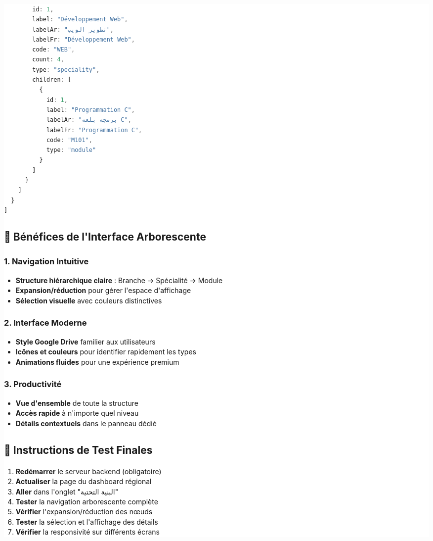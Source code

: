 ```typescript
        id: 1,
        label: "Développement Web",
        labelAr: "تطوير الويب",
        labelFr: "Développement Web",
        code: "WEB",
        count: 4,
        type: "speciality",
        children: [
          {
            id: 1,
            label: "Programmation C",
            labelAr: "برمجة بلغة C",
            labelFr: "Programmation C",
            code: "M101",
            type: "module"
          }
        ]
      }
    ]
  }
]
```

## 🎯 **Bénéfices de l'Interface Arborescente**

### **1. Navigation Intuitive**
- **Structure hiérarchique claire** : Branche → Spécialité → Module
- **Expansion/réduction** pour gérer l'espace d'affichage
- **Sélection visuelle** avec couleurs distinctives

### **2. Interface Moderne**
- **Style Google Drive** familier aux utilisateurs
- **Icônes et couleurs** pour identifier rapidement les types
- **Animations fluides** pour une expérience premium

### **3. Productivité**
- **Vue d'ensemble** de toute la structure
- **Accès rapide** à n'importe quel niveau
- **Détails contextuels** dans le panneau dédié

## 🚀 **Instructions de Test Finales**

1. **Redémarrer** le serveur backend (obligatoire)
2. **Actualiser** la page du dashboard régional
3. **Aller** dans l'onglet "البنية التحتية"
4. **Tester** la navigation arborescente complète
5. **Vérifier** l'expansion/réduction des nœuds
6. **Tester** la sélection et l'affichage des détails
7. **Vérifier** la responsivité sur différents écrans
